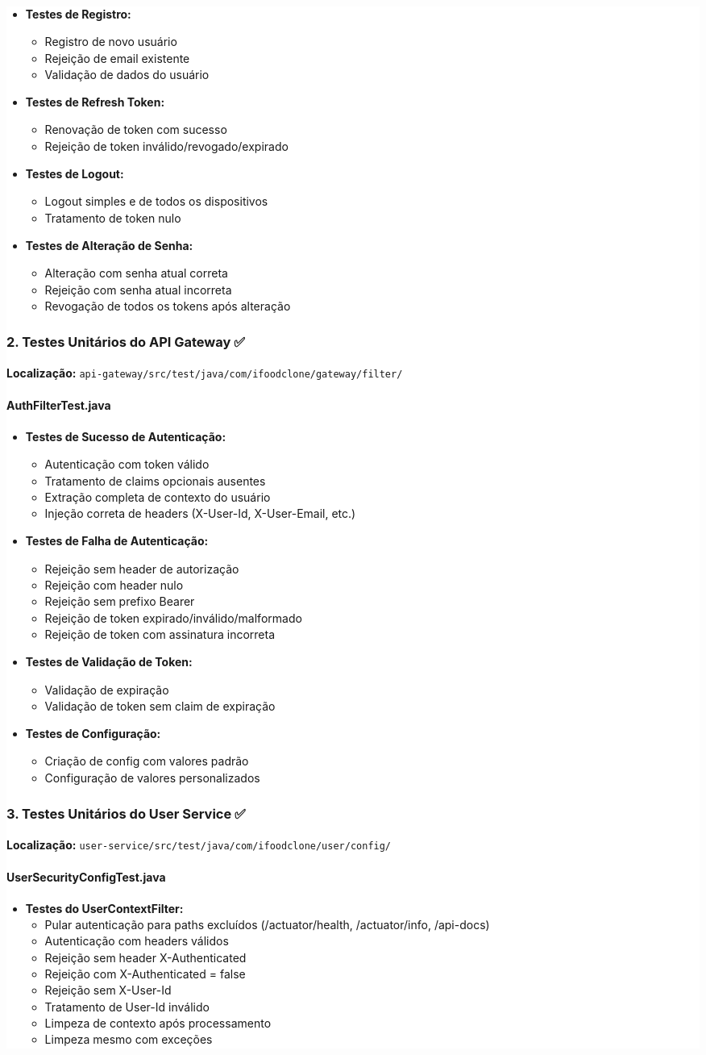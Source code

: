 - **Testes de Registro:**
  - Registro de novo usuário
  - Rejeição de email existente
  - Validação de dados do usuário

- **Testes de Refresh Token:**
  - Renovação de token com sucesso
  - Rejeição de token inválido/revogado/expirado

- **Testes de Logout:**
  - Logout simples e de todos os dispositivos
  - Tratamento de token nulo

- **Testes de Alteração de Senha:**
  - Alteração com senha atual correta
  - Rejeição com senha atual incorreta
  - Revogação de todos os tokens após alteração

### 2. Testes Unitários do API Gateway ✅

**Localização:** `api-gateway/src/test/java/com/ifoodclone/gateway/filter/`

#### AuthFilterTest.java
- **Testes de Sucesso de Autenticação:**
  - Autenticação com token válido
  - Tratamento de claims opcionais ausentes
  - Extração completa de contexto do usuário
  - Injeção correta de headers (X-User-Id, X-User-Email, etc.)

- **Testes de Falha de Autenticação:**
  - Rejeição sem header de autorização
  - Rejeição com header nulo
  - Rejeição sem prefixo Bearer
  - Rejeição de token expirado/inválido/malformado
  - Rejeição de token com assinatura incorreta

- **Testes de Validação de Token:**
  - Validação de expiração
  - Validação de token sem claim de expiração

- **Testes de Configuração:**
  - Criação de config com valores padrão
  - Configuração de valores personalizados

### 3. Testes Unitários do User Service ✅

**Localização:** `user-service/src/test/java/com/ifoodclone/user/config/`

#### UserSecurityConfigTest.java
- **Testes do UserContextFilter:**
  - Pular autenticação para paths excluídos (/actuator/health, /actuator/info, /api-docs)
  - Autenticação com headers válidos
  - Rejeição sem header X-Authenticated
  - Rejeição com X-Authenticated = false
  - Rejeição sem X-User-Id
  - Tratamento de User-Id inválido
  - Limpeza de contexto após processamento
  - Limpeza mesmo com exceções
